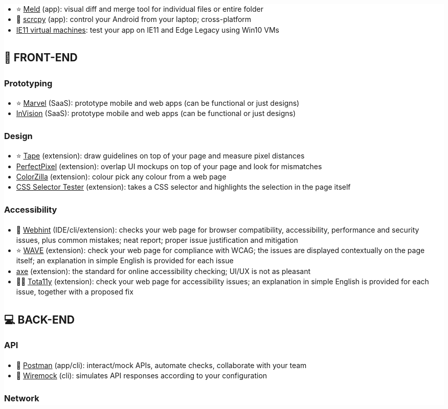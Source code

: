 - ⭐️ [Meld](https://meldmerge.org/) (app): visual diff and merge tool for individual files or entire folder
- 💯 [scrcpy](https://github.com/Genymobile/scrcpy) (app): control your Android from your laptop; cross-platform
- [IE11 virtual machines](https://developer.microsoft.com/en-us/microsoft-edge/tools/vms/): test your app on IE11 and Edge Legacy using Win10 VMs

## 🎨 FRONT-END

### Prototyping

- ⭐️ [Marvel](https://marvelapp.com/) (SaaS): prototype mobile and web apps (can be functional or just designs)
- [InVision](https://www.invisionapp.com/) (SaaS): prototype mobile and web apps (can be functional or just designs)

### Design

- ⭐️ [Tape](https://chrome.google.com/webstore/detail/tape/jmfleijdbicilompnnombcbkcgidbefb) (extension): draw guidelines on top of your page and measure pixel distances
- [PerfectPixel](https://chrome.google.com/webstore/detail/perfectpixel-by-welldonec/dkaagdgjmgdmbnecmcefdhjekcoceebi?hl=en) (extension): overlap UI mockups on top of your page and look for mismatches
- [ColorZilla](https://chrome.google.com/webstore/detail/colorzilla/bhlhnicpbhignbdhedgjhgdocnmhomnp?hl=en) (extension): colour pick any colour from a web page
- [CSS Selector Tester](https://chrome.google.com/webstore/detail/css-selector-tester/bbklnaodgoocmcdejoalmbjihhdkbfon) (extension): takes a CSS selector and highlights the selection in the page itself

### Accessibility

- 💯 [Webhint](https://webhint.io/) (IDE/cli/extension): checks your web page for browser compatibility, accessibility, performance and security issues, plus common mistakes; neat report; proper issue justification and mitigation
- ⭐️ [WAVE](https://wave.webaim.org/) (extension): check your web page for compliance with WCAG; the issues are displayed contextually on the page itself; an explanation in simple English is provided for each issue
- [axe](https://chrome.google.com/webstore/detail/axe-web-accessibility-tes/lhdoppojpmngadmnindnejefpokejbdd) (extension): the standard for online accessibility checking; UI/UX is not as pleasant
- 🤷‍♂️ [Tota11y](https://khan.github.io/tota11y/) (extension): check your web page for accessibility issues; an explanation in simple English is provided for each issue, together with a proposed fix

## 💻 BACK-END

### API

- 💯 [Postman](https://www.postman.com/) (app/cli): interact/mock APIs, automate checks, collaborate with your team
- 💯 [Wiremock](http://wiremock.org/) (cli): simulates API responses according to your configuration

### Network
